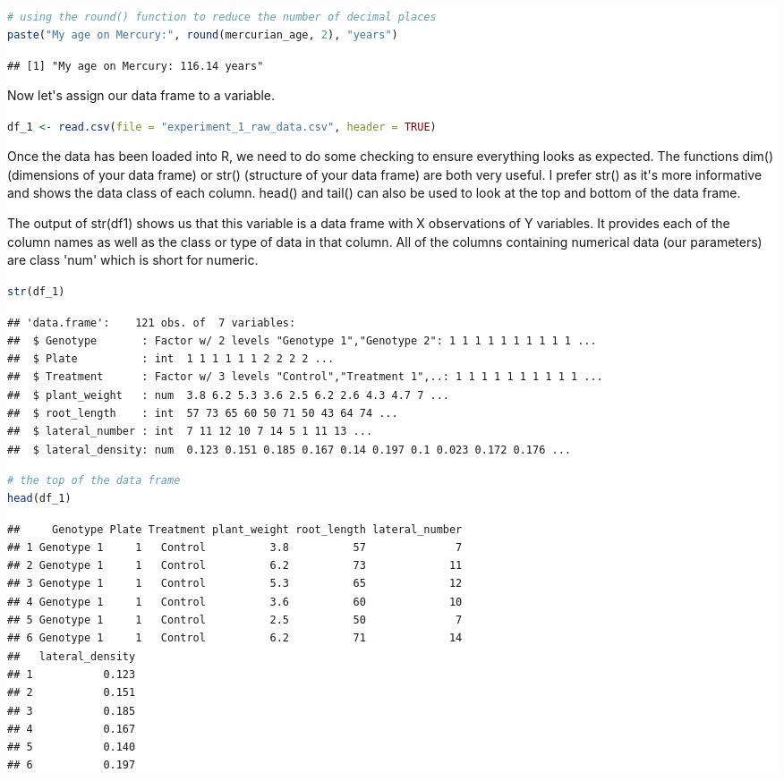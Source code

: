 ```r
# using the round() function to reduce the number of decimal places
paste("My age on Mercury:", round(mercurian_age, 2), "years")
```

```
## [1] "My age on Mercury: 116.14 years"
```


Now let's assign our data frame to a variable.


```r
df_1 <- read.csv(file = "experiment_1_raw_data.csv", header = TRUE)
```

Once the data has been loaded into R, we need to do some checking to ensure everything looks as expected. The functions dim() (dimensions of your data frame) or str() (structure of your data frame) are both very useful. I prefer str() as it's more informative and shows the data class of each column. head() and tail() can also be used to look at the top and bottom of the data frame.

The output of str(df1) shows us that this variable is a data frame with X observations of Y variables. It provides each of the column names as well as the class or type of data in that column. All of the columns containing numerical data (our parameters) are class 'num' which is short for numeric.



```r
str(df_1)
```

```
## 'data.frame':	121 obs. of  7 variables:
##  $ Genotype       : Factor w/ 2 levels "Genotype 1","Genotype 2": 1 1 1 1 1 1 1 1 1 1 ...
##  $ Plate          : int  1 1 1 1 1 1 2 2 2 2 ...
##  $ Treatment      : Factor w/ 3 levels "Control","Treatment 1",..: 1 1 1 1 1 1 1 1 1 1 ...
##  $ plant_weight   : num  3.8 6.2 5.3 3.6 2.5 6.2 2.6 4.3 4.7 7 ...
##  $ root_length    : int  57 73 65 60 50 71 50 43 64 74 ...
##  $ lateral_number : int  7 11 12 10 7 14 5 1 11 13 ...
##  $ lateral_density: num  0.123 0.151 0.185 0.167 0.14 0.197 0.1 0.023 0.172 0.176 ...
```

```r
# the top of the data frame
head(df_1)
```

```
##     Genotype Plate Treatment plant_weight root_length lateral_number
## 1 Genotype 1     1   Control          3.8          57              7
## 2 Genotype 1     1   Control          6.2          73             11
## 3 Genotype 1     1   Control          5.3          65             12
## 4 Genotype 1     1   Control          3.6          60             10
## 5 Genotype 1     1   Control          2.5          50              7
## 6 Genotype 1     1   Control          6.2          71             14
##   lateral_density
## 1           0.123
## 2           0.151
## 3           0.185
## 4           0.167
## 5           0.140
## 6           0.197
```
